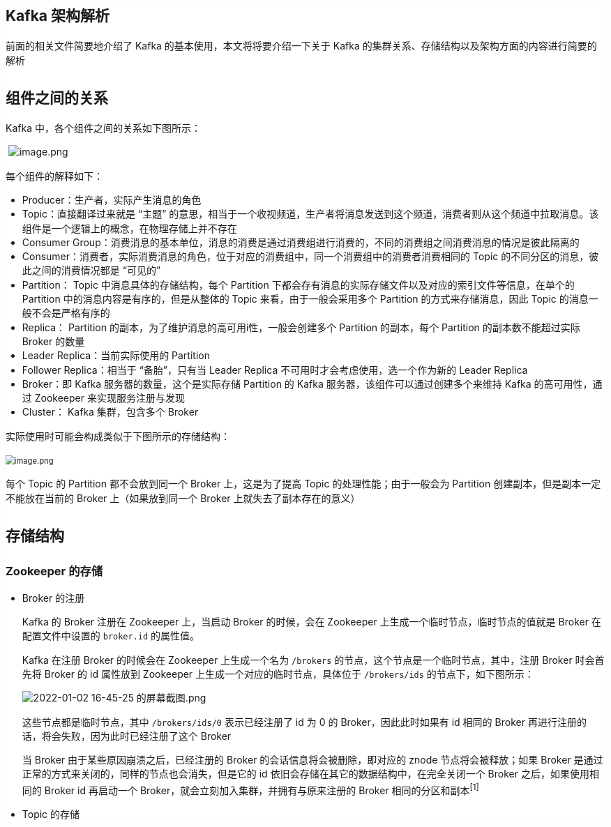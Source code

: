 ## Kafka 架构解析

前面的相关文件简要地介绍了 Kafka 的基本使用，本文将将要介绍一下关于 Kafka 的集群关系、存储结构以及架构方面的内容进行简要的解析

## 组件之间的关系

Kafka 中，各个组件之间的关系如下图所示：

​    ![image.png](https://i.loli.net/2021/06/21/letUjsIwCQcSgn3.png)

每个组件的解释如下：

- Producer：生产者，实际产生消息的角色
- Topic：直接翻译过来就是 “主题” 的意思，相当于一个收视频道，生产者将消息发送到这个频道，消费者则从这个频道中拉取消息。该组件是一个逻辑上的概念，在物理存储上并不存在
- Consumer Group：消费消息的基本单位，消息的消费是通过消费组进行消费的，不同的消费组之间消费消息的情况是彼此隔离的
- Consumer：消费者，实际消费消息的角色，位于对应的消费组中，同一个消费组中的消费者消费相同的 Topic 的不同分区的消息，彼此之间的消费情况都是 “可见的”
- Partition： Topic 中消息具体的存储结构，每个 Partition 下都会存有消息的实际存储文件以及对应的索引文件等信息，在单个的 Partition 中的消息内容是有序的，但是从整体的 Topic 来看，由于一般会采用多个 Partition 的方式来存储消息，因此 Topic 的消息一般不会是严格有序的
- Replica： Partition 的副本，为了维护消息的高可用i性，一般会创建多个 Partition 的副本，每个 Partition 的副本数不能超过实际 Broker 的数量
- Leader Replica：当前实际使用的 Partition
- Follower Replica：相当于 “备胎”，只有当 Leader Replica 不可用时才会考虑使用，选一个作为新的 Leader Replica
- Broker：即 Kafka 服务器的数量，这个是实际存储 Partition 的 Kafka 服务器，该组件可以通过创建多个来维持 Kafka 的高可用性，通过 Zookeeper 来实现服务注册与发现
- Cluster： Kafka 集群，包含多个 Broker

实际使用时可能会构成类似于下图所示的存储结构：

<img src="https://s2.loli.net/2022/01/02/u6GgcIekBUSnqRM.png" alt="image.png" style="zoom:80%;" />

每个 Topic 的 Partition 都不会放到同一个 Broker 上，这是为了提高 Topic 的处理性能；由于一般会为 Partition 创建副本，但是副本一定不能放在当前的 Broker 上（如果放到同一个 Broker 上就失去了副本存在的意义）

## 存储结构

### Zookeeper 的存储

- Broker 的注册
  
    Kafka 的 Broker 注册在 Zookeeper 上，当启动 Broker 的时候，会在 Zookeeper 上生成一个临时节点，临时节点的值就是 Broker 在配置文件中设置的 `broker.id` 的属性值。
  
    Kafka 在注册 Broker 的时候会在 Zookeeper 上生成一个名为 `/brokers` 的节点，这个节点是一个临时节点，其中，注册 Broker 时会首先将 Broker 的 id 属性放到 Zookeeper 上生成一个对应的临时节点，具体位于 `/brokers/ids` 的节点下，如下图所示：
  
  ![2022-01-02 16-45-25 的屏幕截图.png](https://s2.loli.net/2022/01/02/xzUOLfN8FcYk3y5.png)
  
    这些节点都是临时节点，其中 `/brokers/ids/0` 表示已经注册了 id 为 0 的 Broker，因此此时如果有 id 相同的 Broker 再进行注册的话，将会失败，因为此时已经注册了这个 Broker
  
    当 Broker 由于某些原因崩溃之后，已经注册的 Broker 的会话信息将会被删除，即对应的 znode 节点将会被释放；如果 Broker 是通过正常的方式来关闭的，同样的节点也会消失，但是它的 id 依旧会存储在其它的数据结构中，在完全关闭一个 Broker 之后，如果使用相同的 Broker id 再启动一个 Broker，就会立刻加入集群，并拥有与原来注册的 Broker 相同的分区和副本<sup>[1]</sup>

- Topic 的存储
  